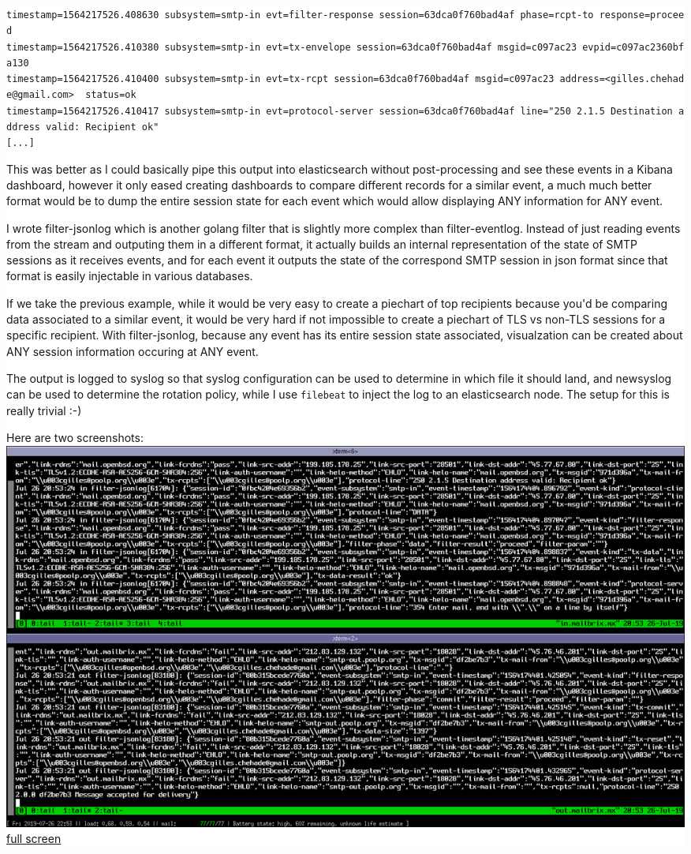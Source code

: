 ```
timestamp=1564217526.408630 subsystem=smtp-in evt=filter-response session=63dca0f760bad4af phase=rcpt-to response=proceed
timestamp=1564217526.410380 subsystem=smtp-in evt=tx-envelope session=63dca0f760bad4af msgid=c097ac23 evpid=c097ac2360bfa130
timestamp=1564217526.410400 subsystem=smtp-in evt=tx-rcpt session=63dca0f760bad4af msgid=c097ac23 address=<gilles.chehade@gmail.com>  status=ok
timestamp=1564217526.410417 subsystem=smtp-in evt=protocol-server session=63dca0f760bad4af line="250 2.1.5 Destination address valid: Recipient ok"
[...]
```

This was better as I could basically pipe this output into elasticsearch without post-processing and see these events in a Kibana dashboard,
however it only eased creating dashboards to compare different records for a similar event,
a much much better format would be to dump the entire session state for each event which would allow displaying ANY information for ANY event.

I wrote filter-jsonlog which is another golang filter that is slightly more complex than filter-eventlog.
Instead of just reading events from the stream and outputing them in a different format,
it actually builds an internal representation of the state of SMTP sessions as it receives events,
and for each event it outputs the state of the correspond SMTP session in json format since that format is easily injectable in various databases.

If we take the previous example,
while it would be very easy to create a piechart of top recipients because you'd be comparing data associated to a similar event,
it would be very hard if not impossible to create a piechart of TLS vs non-TLS sessions for a specific recipient.
With filter-jsonlog, because any event has its entire session state associated, visualzation can be created about ANY session information occuring at ANY event.

The output is logged to syslog so that syslog configuration can be used to determine in which file it should land,
and newsyslog can be used to determine the rotation policy,
while I use `filebeat` to inject the log to an elasticsearch node.
The setup for this is really trivial :-)

Here are two screenshots:
<img alt="JSON log in terms" src="/images/2019-07-27-terms.jpeg" width=100%>
[full screen](/images/2019-07-27-terms.jpeg)